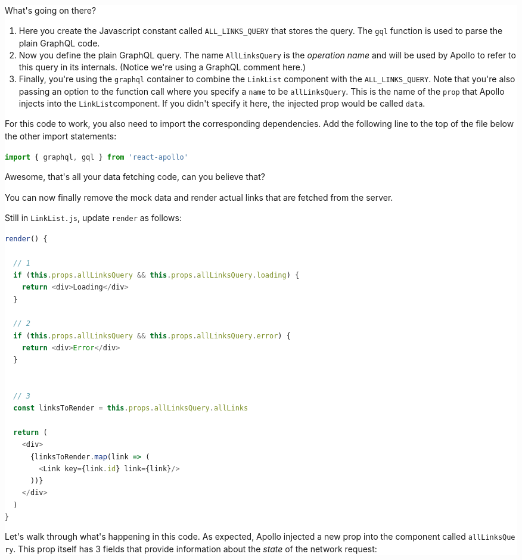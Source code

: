 What's going on there?

1. Here you create the Javascript constant called `ALL_LINKS_QUERY` that stores the query. The `gql` function is used to parse the plain GraphQL code.
2. Now you define the plain GraphQL query. The name `AllLinksQuery` is the _operation name_ and will be used by Apollo to refer to this query in its internals.  (Notice we're using a GraphQL comment here.) 
3. Finally, you're using the `graphql` container to combine the `LinkList` component with the `ALL_LINKS_QUERY`. Note that you're also passing an option to the function call where you specify a `name` to be `allLinksQuery`. This is the name of the `prop` that Apollo injects into the `LinkList`component. If you didn't specify it here, the injected prop would be called `data`.

For this code to work, you also need to import the corresponding dependencies. Add the following line to the top of the file below the other import statements:

```js
import { graphql, gql } from 'react-apollo'
```

Awesome, that's all your data fetching code, can you believe that?

You can now finally remove the mock data and render actual links that are fetched from the server.

Still in `LinkList.js`, update `render` as follows:

```js
render() {

  // 1
  if (this.props.allLinksQuery && this.props.allLinksQuery.loading) {
    return <div>Loading</div>
  }

  // 2
  if (this.props.allLinksQuery && this.props.allLinksQuery.error) {
    return <div>Error</div>
  }


  // 3
  const linksToRender = this.props.allLinksQuery.allLinks

  return (
    <div>
      {linksToRender.map(link => (
        <Link key={link.id} link={link}/>
      ))}
    </div>
  )
}
```

Let's walk through what's happening in this code. As expected, Apollo injected a new prop into the component called `allLinksQuery`. This prop itself has 3 fields that provide information about the _state_ of the network request:
